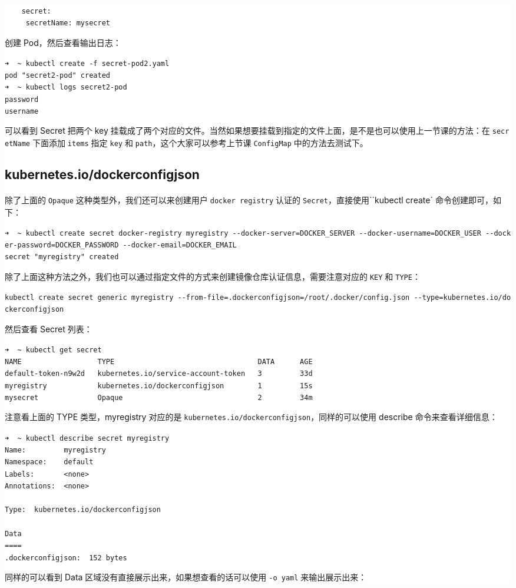         secret:
         secretName: mysecret
    

创建 Pod，然后查看输出日志：
    
    
    ➜  ~ kubectl create -f secret-pod2.yaml
    pod "secret2-pod" created
    ➜  ~ kubectl logs secret2-pod
    password
    username
    

可以看到 Secret 把两个 key 挂载成了两个对应的文件。当然如果想要挂载到指定的文件上面，是不是也可以使用上一节课的方法：在 `secretName` 下面添加 `items` 指定 `key` 和 `path`，这个大家可以参考上节课 `ConfigMap` 中的方法去测试下。

## kubernetes.io/dockerconfigjson

除了上面的 `Opaque` 这种类型外，我们还可以来创建用户 `docker registry` 认证的 `Secret`，直接使用``kubectl create` 命令创建即可，如下：
    
    
    ➜  ~ kubectl create secret docker-registry myregistry --docker-server=DOCKER_SERVER --docker-username=DOCKER_USER --docker-password=DOCKER_PASSWORD --docker-email=DOCKER_EMAIL
    secret "myregistry" created
    

除了上面这种方法之外，我们也可以通过指定文件的方式来创建镜像仓库认证信息，需要注意对应的 `KEY` 和 `TYPE`：
    
    
    kubectl create secret generic myregistry --from-file=.dockerconfigjson=/root/.docker/config.json --type=kubernetes.io/dockerconfigjson
    

然后查看 Secret 列表：
    
    
    ➜  ~ kubectl get secret
    NAME                  TYPE                                  DATA      AGE
    default-token-n9w2d   kubernetes.io/service-account-token   3         33d
    myregistry            kubernetes.io/dockerconfigjson        1         15s
    mysecret              Opaque                                2         34m
    

注意看上面的 TYPE 类型，myregistry 对应的是 `kubernetes.io/dockerconfigjson`，同样的可以使用 describe 命令来查看详细信息：
    
    
    ➜  ~ kubectl describe secret myregistry
    Name:         myregistry
    Namespace:    default
    Labels:       <none>
    Annotations:  <none>
    
    Type:  kubernetes.io/dockerconfigjson
    
    Data
    ====
    .dockerconfigjson:  152 bytes
    

同样的可以看到 Data 区域没有直接展示出来，如果想查看的话可以使用 `-o yaml` 来输出展示出来：
    